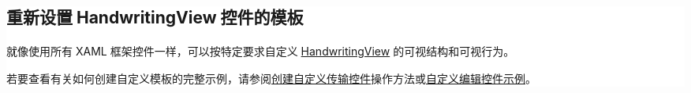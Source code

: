 ## <a name="retemplate-the-handwritingview-control"></a>重新设置 HandwritingView 控件的模板

就像使用所有 XAML 框架控件一样，可以按特定要求自定义 [HandwritingView](https://docs.microsoft.com/uwp/api/windows.ui.xaml.controls.handwritingview) 的可视结构和可视行为。

若要查看有关如何创建自定义模板的完整示例，请参阅[创建自定义传输控件](https://docs.microsoft.com/windows/uwp/design/controls-and-patterns/custom-transport-controls)操作方法或[自定义编辑控件示例](https://github.com/Microsoft/Windows-universal-samples/tree/master/Samples/CustomEditControl)。








